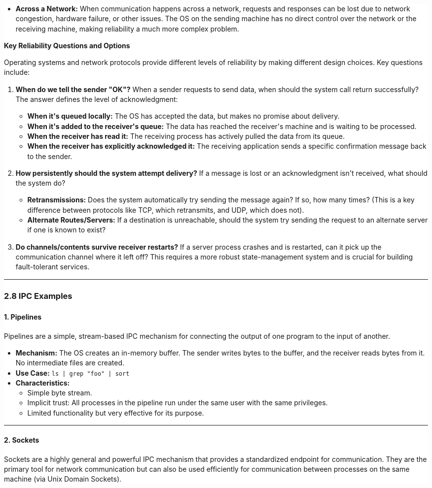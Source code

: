 *   **Across a Network:** When communication happens across a network, requests and responses can be lost due to network congestion, hardware failure, or other issues. The OS on the sending machine has no direct control over the network or the receiving machine, making reliability a much more complex problem.

**Key Reliability Questions and Options**

Operating systems and network protocols provide different levels of reliability by making different design choices. Key questions include:

1.  **When do we tell the sender "OK"?** When a sender requests to send data, when should the system call return successfully? The answer defines the level of acknowledgment:
    *   **When it's queued locally:** The OS has accepted the data, but makes no promise about delivery.
    *   **When it's added to the receiver's queue:** The data has reached the receiver's machine and is waiting to be processed.
    *   **When the receiver has read it:** The receiving process has actively pulled the data from its queue.
    *   **When the receiver has explicitly acknowledged it:** The receiving application sends a specific confirmation message back to the sender.

2.  **How persistently should the system attempt delivery?** If a message is lost or an acknowledgment isn't received, what should the system do?
    *   **Retransmissions:** Does the system automatically try sending the message again? If so, how many times? (This is a key difference between protocols like TCP, which retransmits, and UDP, which does not).
    *   **Alternate Routes/Servers:** If a destination is unreachable, should the system try sending the request to an alternate server if one is known to exist?

3.  **Do channels/contents survive receiver restarts?** If a server process crashes and is restarted, can it pick up the communication channel where it left off? This requires a more robust state-management system and is crucial for building fault-tolerant services.

---
### 2.8 IPC Examples

#### 1. Pipelines

Pipelines are a simple, stream-based IPC mechanism for connecting the output of one program to the input of another.

*   **Mechanism:** The OS creates an in-memory buffer. The sender writes bytes to the buffer, and the receiver reads bytes from it. No intermediate files are created.
*   **Use Case:** `ls | grep "foo" | sort`
*   **Characteristics:**
    *   Simple byte stream.
    *   Implicit trust: All processes in the pipeline run under the same user with the same privileges.
    *   Limited functionality but very effective for its purpose.

***
#### 2. Sockets

Sockets are a highly general and powerful IPC mechanism that provides a standardized endpoint for communication. They are the primary tool for network communication but can also be used efficiently for communication between processes on the same machine (via Unix Domain Sockets).
